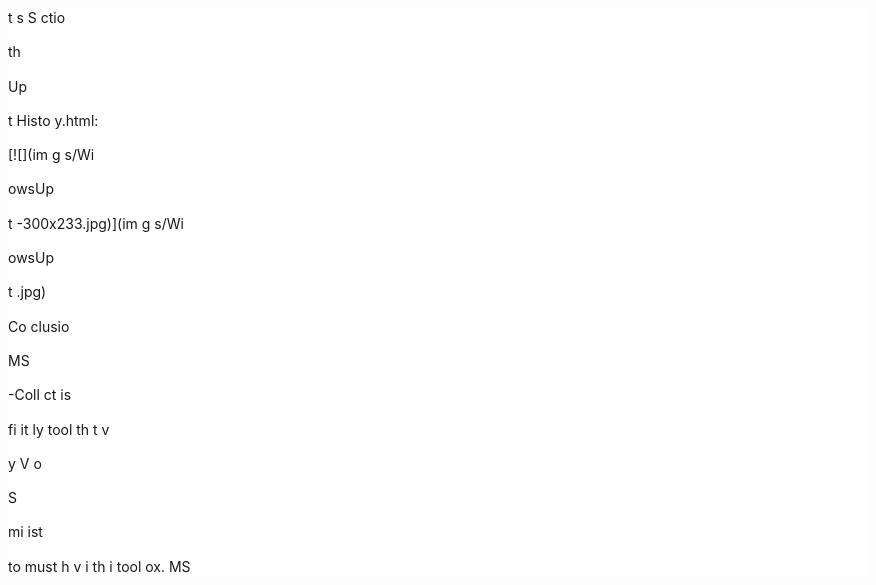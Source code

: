t
s S
ctio
 


 th

 Up

t
Histo
y.html:

[![](im
g
s/Wi

owsUp

t
-300x233.jpg)](im
g
s/Wi

owsUp

t
.jpg)



 Co
clusio


MS

-Coll
ct is 

fi
it
ly 
 tool th
t 
v

y 
V
 o
 

S 

mi
ist

to
 must h
v
 i
 th
i
 tool
ox. MS
